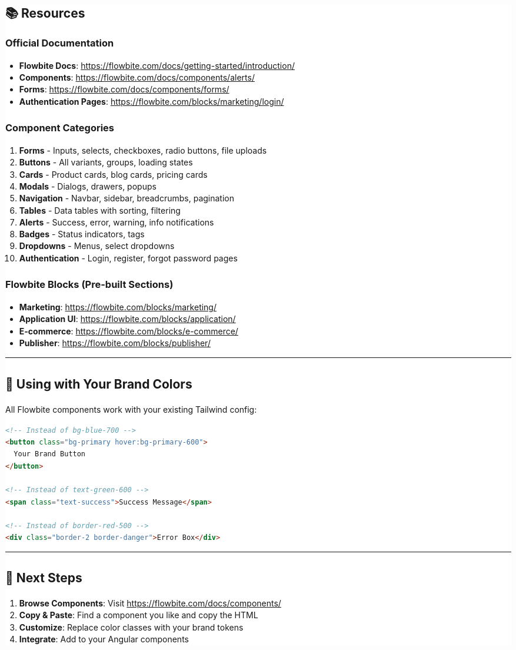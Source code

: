 
## 📚 Resources

### Official Documentation
- **Flowbite Docs**: https://flowbite.com/docs/getting-started/introduction/
- **Components**: https://flowbite.com/docs/components/alerts/
- **Forms**: https://flowbite.com/docs/components/forms/
- **Authentication Pages**: https://flowbite.com/blocks/marketing/login/

### Component Categories
1. **Forms** - Inputs, selects, checkboxes, radio buttons, file uploads
2. **Buttons** - All variants, groups, loading states
3. **Cards** - Product cards, blog cards, pricing cards
4. **Modals** - Dialogs, drawers, popups
5. **Navigation** - Navbar, sidebar, breadcrumbs, pagination
6. **Tables** - Data tables with sorting, filtering
7. **Alerts** - Success, error, warning, info notifications
8. **Badges** - Status indicators, tags
9. **Dropdowns** - Menus, select dropdowns
10. **Authentication** - Login, register, forgot password pages

### Flowbite Blocks (Pre-built Sections)
- **Marketing**: https://flowbite.com/blocks/marketing/
- **Application UI**: https://flowbite.com/blocks/application/
- **E-commerce**: https://flowbite.com/blocks/e-commerce/
- **Publisher**: https://flowbite.com/blocks/publisher/

---

## 🎨 Using with Your Brand Colors

All Flowbite components work with your existing Tailwind config:

```html
<!-- Instead of bg-blue-700 -->
<button class="bg-primary hover:bg-primary-600">
  Your Brand Button
</button>

<!-- Instead of text-green-600 -->
<span class="text-success">Success Message</span>

<!-- Instead of border-red-500 -->
<div class="border-2 border-danger">Error Box</div>
```

---

## 🚀 Next Steps

1. **Browse Components**: Visit https://flowbite.com/docs/components/
2. **Copy & Paste**: Find a component you like and copy the HTML
3. **Customize**: Replace color classes with your brand tokens
4. **Integrate**: Add to your Angular components
